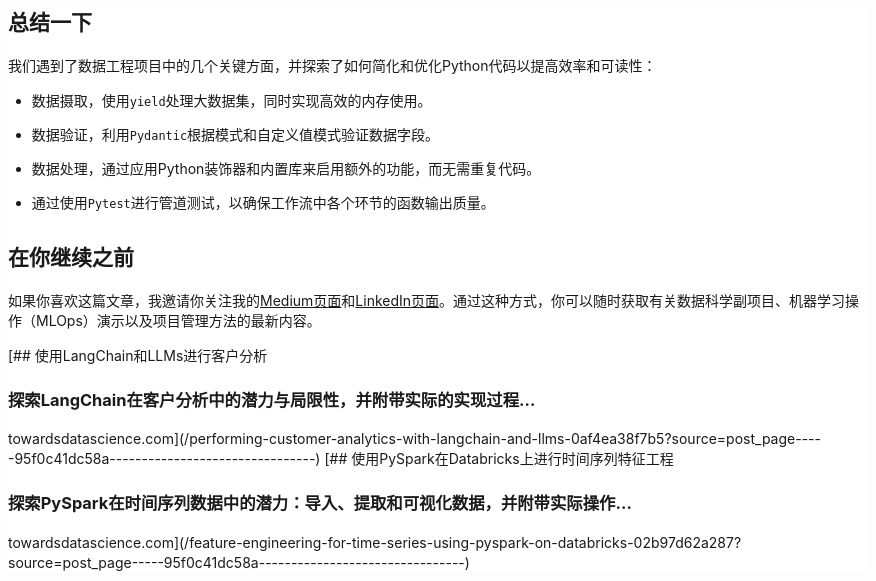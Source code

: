 ## 总结一下

我们遇到了数据工程项目中的几个关键方面，并探索了如何简化和优化Python代码以提高效率和可读性：

+   数据摄取，使用`yield`处理大数据集，同时实现高效的内存使用。

+   数据验证，利用`Pydantic`根据模式和自定义值模式验证数据字段。

+   数据处理，通过应用Python装饰器和内置库来启用额外的功能，而无需重复代码。

+   通过使用`Pytest`进行管道测试，以确保工作流中各个环节的函数输出质量。

## 在你继续之前

如果你喜欢这篇文章，我邀请你关注我的[Medium页面](https://medium.com/@johnleungTJ)和[LinkedIn页面](https://www.linkedin.com/in/john-leung-639800115/)。通过这种方式，你可以随时获取有关数据科学副项目、机器学习操作（MLOps）演示以及项目管理方法的最新内容。

[](/performing-customer-analytics-with-langchain-and-llms-0af4ea38f7b5?source=post_page-----95f0c41dc58a--------------------------------) [## 使用LangChain和LLMs进行客户分析

### 探索LangChain在客户分析中的潜力与局限性，并附带实际的实现过程…

towardsdatascience.com](/performing-customer-analytics-with-langchain-and-llms-0af4ea38f7b5?source=post_page-----95f0c41dc58a--------------------------------) [](/feature-engineering-for-time-series-using-pyspark-on-databricks-02b97d62a287?source=post_page-----95f0c41dc58a--------------------------------) [## 使用PySpark在Databricks上进行时间序列特征工程

### 探索PySpark在时间序列数据中的潜力：导入、提取和可视化数据，并附带实际操作…

towardsdatascience.com](/feature-engineering-for-time-series-using-pyspark-on-databricks-02b97d62a287?source=post_page-----95f0c41dc58a--------------------------------)
